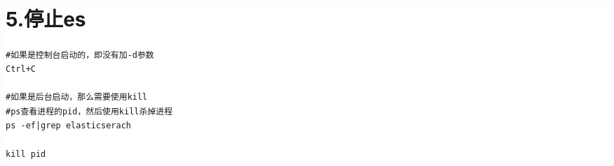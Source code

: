 
# 5.停止es

```
#如果是控制台启动的，即没有加-d参数
Ctrl+C

#如果是后台启动，那么需要使用kill
#ps查看进程的pid，然后使用kill杀掉进程
ps -ef|grep elasticserach

kill pid

```


